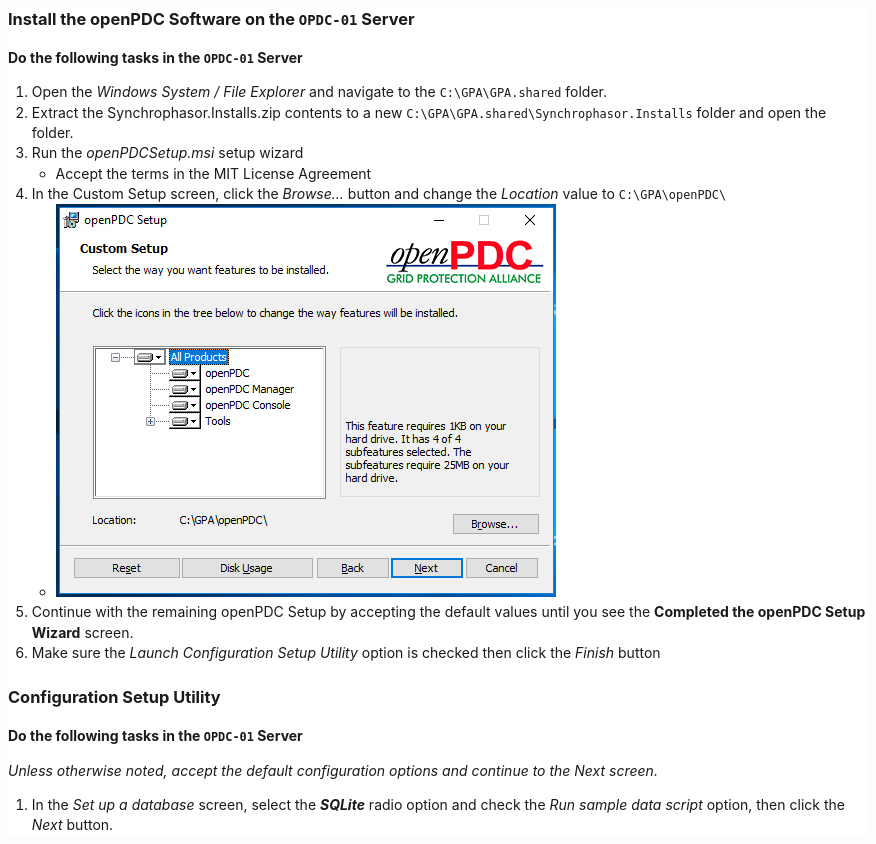 ### Install the openPDC Software on the `OPDC-01` Server

**Do the following tasks in the `OPDC-01` Server**

1. Open the *Windows System / File Explorer* and navigate to the `C:\GPA\GPA.shared` folder.
2. Extract the Synchrophasor.Installs.zip contents to a new `C:\GPA\GPA.shared\Synchrophasor.Installs` folder and open the folder.
3. Run the *openPDCSetup.msi* setup wizard
    - Accept the terms in the MIT License Agreement
4. In the Custom Setup screen, click the *Browse...* button and change the *Location* value to `C:\GPA\openPDC\`
    - [![](Development_Exercises.files/openPDC_Install_Custom_Setup.png "openPDC Install, Custom Setup")]()
5. Continue with the remaining openPDC Setup by accepting the default values until you see the **Completed the openPDC Setup Wizard** screen.
6. Make sure the *Launch Configuration Setup Utility* option is checked then click the *Finish* button

### Configuration Setup Utility

**Do the following tasks in the `OPDC-01` Server**

*Unless otherwise noted, accept the default configuration options and continue to the Next screen.*

1. In the *Set up a database* screen, select the ***SQLite*** radio option and check the *Run sample data script* option, then click the *Next* button.